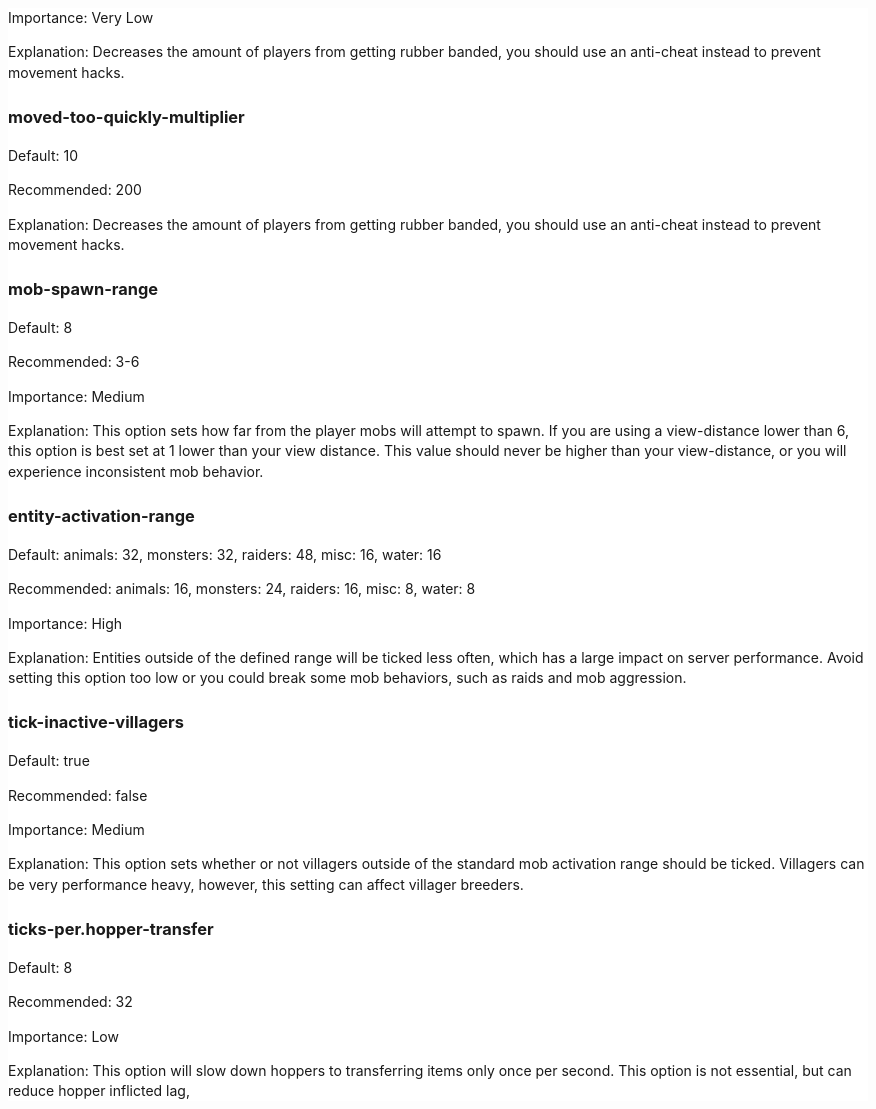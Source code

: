 Importance: Very Low

Explanation: Decreases the amount of players from getting rubber banded, you should use an anti-cheat instead to prevent movement hacks.   

### moved-too-quickly-multiplier

Default: 10

Recommended: 200

Explanation:  Decreases the amount of players from getting rubber banded, you should use an anti-cheat instead to prevent movement hacks.   

### mob-spawn-range

Default: 8

Recommended: 3-6

Importance: Medium

Explanation: This option sets how far from the player mobs will attempt to spawn. If you are using a view-distance lower than 6, this option is best set at 1 lower than your view distance. This value should never be higher than your view-distance, or you will experience inconsistent mob behavior.

### entity-activation-range

Default: animals: 32, monsters: 32, raiders: 48, misc: 16, water: 16

Recommended: animals: 16, monsters: 24, raiders: 16, misc: 8, water: 8

Importance: High

Explanation: Entities outside of the defined range will be ticked less often, which has a large impact on server performance. Avoid setting this option too low or you could break some mob behaviors, such as raids and mob aggression.

### tick-inactive-villagers

Default: true

Recommended: false

Importance: Medium

Explanation: This option sets whether or not villagers outside of the standard mob activation range should be ticked. Villagers can be very performance heavy, however, this setting can affect villager breeders.

### ticks-per.hopper-transfer

Default: 8

Recommended: 32

Importance: Low

Explanation: This option will slow down hoppers to transferring items only once per second. This option is not essential, but can reduce hopper inflicted lag,
